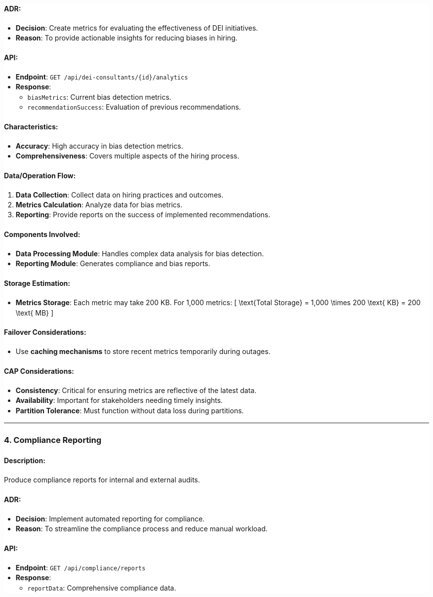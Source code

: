 #### ADR:
- **Decision**: Create metrics for evaluating the effectiveness of DEI initiatives.
- **Reason**: To provide actionable insights for reducing biases in hiring.

#### API:
- **Endpoint**: `GET /api/dei-consultants/{id}/analytics`
- **Response**: 
  - `biasMetrics`: Current bias detection metrics.
  - `recommendationSuccess`: Evaluation of previous recommendations.

#### Characteristics:
- **Accuracy**: High accuracy in bias detection metrics.
- **Comprehensiveness**: Covers multiple aspects of the hiring process.

#### Data/Operation Flow:
1. **Data Collection**: Collect data on hiring practices and outcomes.
2. **Metrics Calculation**: Analyze data for bias metrics.
3. **Reporting**: Provide reports on the success of implemented recommendations.

#### Components Involved:
- **Data Processing Module**: Handles complex data analysis for bias detection.
- **Reporting Module**: Generates compliance and bias reports.

#### Storage Estimation:
- **Metrics Storage**: Each metric may take 200 KB. For 1,000 metrics:
  \[
  \text{Total Storage} = 1,000 \times 200 \text{ KB} = 200 \text{ MB}
  \]

#### Failover Considerations:
- Use **caching mechanisms** to store recent metrics temporarily during outages.

#### CAP Considerations:
- **Consistency**: Critical for ensuring metrics are reflective of the latest data.
- **Availability**: Important for stakeholders needing timely insights.
- **Partition Tolerance**: Must function without data loss during partitions.

---

### 4. Compliance Reporting

#### Description:
Produce compliance reports for internal and external audits.

#### ADR:
- **Decision**: Implement automated reporting for compliance.
- **Reason**: To streamline the compliance process and reduce manual workload.

#### API:
- **Endpoint**: `GET /api/compliance/reports`
- **Response**: 
  - `reportData`: Comprehensive compliance data.
